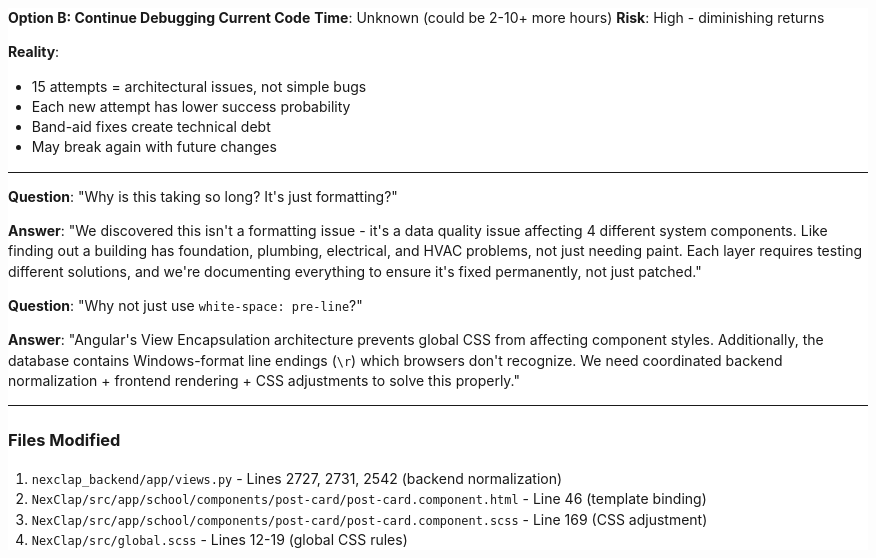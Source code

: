 **Option B: Continue Debugging Current Code**
**Time**: Unknown (could be 2-10+ more hours)
**Risk**: High - diminishing returns

**Reality**:
- 15 attempts = architectural issues, not simple bugs
- Each new attempt has lower success probability
- Band-aid fixes create technical debt
- May break again with future changes


---

**Question**: "Why is this taking so long? It's just formatting?"

**Answer**:
"We discovered this isn't a formatting issue - it's a data quality issue affecting 4 different system components. Like finding out a building has foundation, plumbing, electrical, and HVAC problems, not just needing paint. Each layer requires testing different solutions, and we're documenting everything to ensure it's fixed permanently, not just patched."

**Question**: "Why not just use `white-space: pre-line`?"

**Answer**:
"Angular's View Encapsulation architecture prevents global CSS from affecting component styles. Additionally, the database contains Windows-format line endings (`\r`) which browsers don't recognize. We need coordinated backend normalization + frontend rendering + CSS adjustments to solve this properly."

---

### Files Modified
1. `nexclap_backend/app/views.py` - Lines 2727, 2731, 2542 (backend normalization)
2. `NexClap/src/app/school/components/post-card/post-card.component.html` - Line 46 (template binding)
3. `NexClap/src/app/school/components/post-card/post-card.component.scss` - Line 169 (CSS adjustment)
4. `NexClap/src/global.scss` - Lines 12-19 (global CSS rules)

